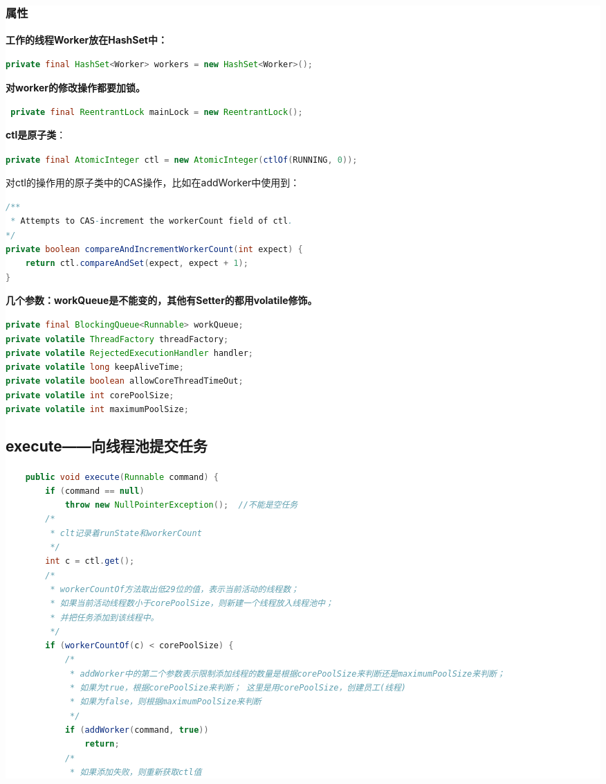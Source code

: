 ### 属性

**工作的线程Worker放在HashSet中：**

```java
private final HashSet<Worker> workers = new HashSet<Worker>();
```

**对worker的修改操作都要加锁。**

```java
 private final ReentrantLock mainLock = new ReentrantLock();
```

**ctl是原子类**：

```java
private final AtomicInteger ctl = new AtomicInteger(ctlOf(RUNNING, 0));
```

对ctl的操作用的原子类中的CAS操作，比如在addWorker中使用到：

```java
/**
 * Attempts to CAS-increment the workerCount field of ctl.
*/
private boolean compareAndIncrementWorkerCount(int expect) {
    return ctl.compareAndSet(expect, expect + 1);
}
```

**几个参数：workQueue是不能变的，其他有Setter的都用volatile修饰。**

```java
private final BlockingQueue<Runnable> workQueue;
private volatile ThreadFactory threadFactory;
private volatile RejectedExecutionHandler handler;
private volatile long keepAliveTime;
private volatile boolean allowCoreThreadTimeOut;
private volatile int corePoolSize;
private volatile int maximumPoolSize;
```



## execute——向线程池提交任务

```java
	public void execute(Runnable command) {
        if (command == null)
            throw new NullPointerException();  //不能是空任务
        /*
         * clt记录着runState和workerCount
         */
        int c = ctl.get();
        /*
         * workerCountOf方法取出低29位的值，表示当前活动的线程数；
         * 如果当前活动线程数小于corePoolSize，则新建一个线程放入线程池中；
         * 并把任务添加到该线程中。
         */
        if (workerCountOf(c) < corePoolSize) {
            /*
             * addWorker中的第二个参数表示限制添加线程的数量是根据corePoolSize来判断还是maximumPoolSize来判断；
             * 如果为true，根据corePoolSize来判断； 这里是用corePoolSize，创建员工(线程)
             * 如果为false，则根据maximumPoolSize来判断
             */
            if (addWorker(command, true))
                return;
            /*
             * 如果添加失败，则重新获取ctl值
```